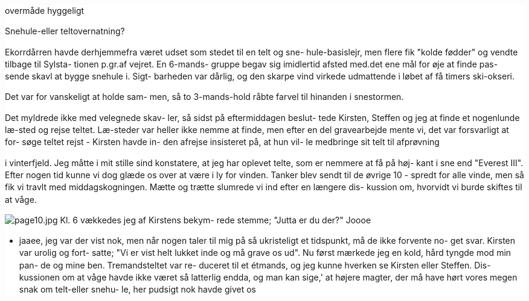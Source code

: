 overmåde hyggeligt

Snehule-eller teltovernatning?

Ekorrdårren havde derhjemmefra været
udset som stedet til en telt og sne-
hule-basislejr, men flere fik "kolde
fødder" og vendte tilbage til Sylsta-
tionen p.gr.af vejret. En 6-mands-
gruppe begav sig imidlertid afsted
med.det ene mål for øje at finde pas-
sende skavl at bygge snehule i. Sigt-
barheden var dårlig, og den skarpe
vind virkede udmattende i løbet af få
timers ski-okseri.

Det var for vanskeligt at holde sam-
men, så to 3-mands-hold råbte farvel
til hinanden i snestormen.

Det myldrede ikke med velegnede skav-
ler, så sidst på eftermiddagen beslut-
tede Kirsten, Steffen og jeg at finde
et nogenlunde læ-sted og rejse teltet.
Læ-steder var heller ikke nemme at
finde, men efter en del gravearbejde
mente vi, det var forsvarligt at for-
søge teltet rejst - Kirsten havde in-
den afrejse insisteret på, at hun vil-
le medbringe sit telt til afprøvning

i vinterfjeld. Jeg måtte i mit stille
sind konstatere, at jeg har oplevet
telte, som er nemmere at få på høj-
kant i sne end "Everest III". Efter
nogen tid kunne vi dog glæde os over
at være i ly for vinden. Tanker blev
sendt til de øvrige 10 - spredt for
alle vinde, men så fik vi travlt med
middagskogningen. Mætte og trætte
slumrede vi ind efter en længere dis-
kussion om, hvorvidt vi burde skiftes
til at våge.





![page10.jpg](/1977/DB-1977-1/page10.jpg)
Kl. 6 vækkedes jeg af Kirstens bekym-
rede stemme; "Jutta er du der?" Joooe
- jaaee, jeg var der vist nok, men når
nogen taler til mig på så ukristeligt
et tidspunkt, må de ikke forvente no-
get svar. Kirsten var urolig og fort-
satte; "Vi er vist helt lukket inde
og må grave os ud". Nu først mærkede
jeg en kold, hård tyngde mod min pan-
de og mine ben. Tremandsteltet var re-
duceret til et étmands, og jeg kunne
hverken se Kirsten eller Steffen. Dis-
kussionen om at våge havde ikke været
så latterlig endda, og man kan sige,'
at højere magter, der må have hørt
vores megen snak om telt-eller snehu-
le, her pudsigt nok havde givet os
